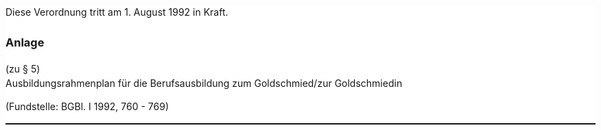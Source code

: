 <div>

<div class="jnhtml">

<div>

<div class="jurAbsatz">

Diese Verordnung tritt am 1. August 1992 in Kraft.

</div>

</div>

</div>

</div>

<span id="BJNR007560992BJNE001400314.html"></span>

### Anlage  
(zu § 5)  
Ausbildungsrahmenplan für die Berufsausbildung zum Goldschmied/zur Goldschmiedin

<div>

<div class="jnhtml">

<div>

<div class="jurAbsatz">

<div class="kommentar_Fundstelle">

(Fundstelle: BGBl. I 1992, 760 - 769)

</div>

  
  

<table style="border-collapse: collapse;border-top: 0.5pt solid ; border-bottom: 0.5pt solid ; border-left: 0.5pt solid ; border-right: 0.5pt solid ; ">

<colgroup>

<col align="center" width="52.000000pt">

</col>

<col align="left" width="200.000000pt">

</col>

<col align="left" width="481.000000pt">

</col>

<col align="center" width="52.000000pt">

</col>

<col align="center" width="51.000000pt">

</col>
